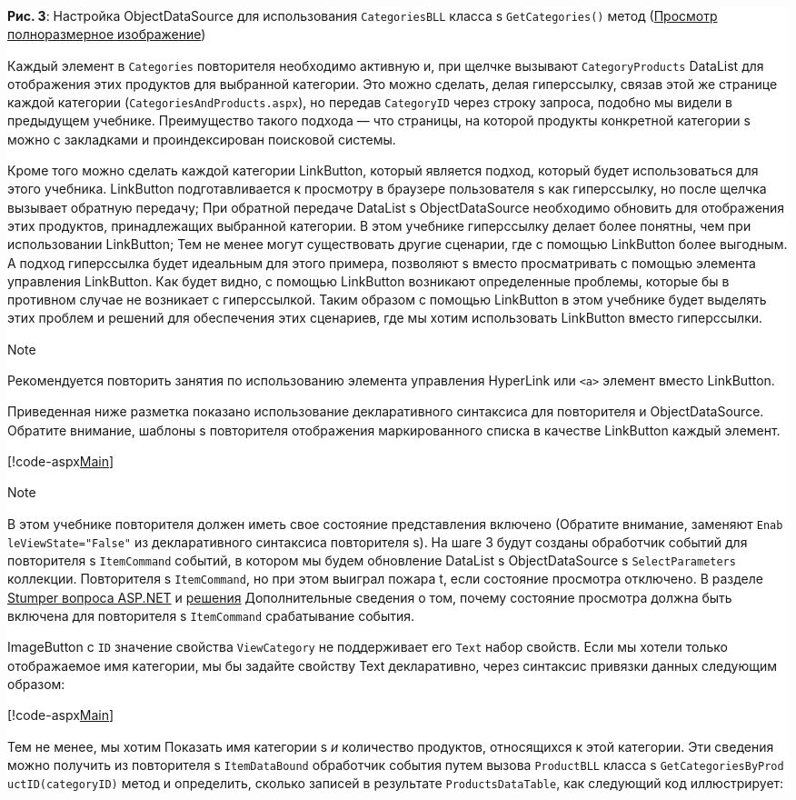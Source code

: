 **Рис. 3**: Настройка ObjectDataSource для использования `CategoriesBLL` класса s `GetCategories()` метод ([Просмотр полноразмерное изображение](master-detail-using-a-bulleted-list-of-master-records-with-a-details-datalist-cs/_static/image9.png))


Каждый элемент в `Categories` повторителя необходимо активную и, при щелчке вызывают `CategoryProducts` DataList для отображения этих продуктов для выбранной категории. Это можно сделать, делая гиперссылку, связав этой же странице каждой категории (`CategoriesAndProducts.aspx`), но передав `CategoryID` через строку запроса, подобно мы видели в предыдущем учебнике. Преимущество такого подхода — что страницы, на которой продукты конкретной категории s можно с закладками и проиндексирован поисковой системы.

Кроме того можно сделать каждой категории LinkButton, который является подход, который будет использоваться для этого учебника. LinkButton подготавливается к просмотру в браузере пользователя s как гиперссылку, но после щелчка вызывает обратную передачу; При обратной передаче DataList s ObjectDataSource необходимо обновить для отображения этих продуктов, принадлежащих выбранной категории. В этом учебнике гиперссылку делает более понятны, чем при использовании LinkButton; Тем не менее могут существовать другие сценарии, где с помощью LinkButton более выгодным. А подход гиперссылка будет идеальным для этого примера, позволяют s вместо просматривать с помощью элемента управления LinkButton. Как будет видно, с помощью LinkButton возникают определенные проблемы, которые бы в противном случае не возникает с гиперссылкой. Таким образом с помощью LinkButton в этом учебнике будет выделять этих проблем и решений для обеспечения этих сценариев, где мы хотим использовать LinkButton вместо гиперссылки.

> [!NOTE]
> Рекомендуется повторить занятия по использованию элемента управления HyperLink или `<a>` элемент вместо LinkButton.


Приведенная ниже разметка показано использование декларативного синтаксиса для повторителя и ObjectDataSource. Обратите внимание, шаблоны s повторителя отображения маркированного списка в качестве LinkButton каждый элемент.


[!code-aspx[Main](master-detail-using-a-bulleted-list-of-master-records-with-a-details-datalist-cs/samples/sample4.aspx)]

> [!NOTE]
> В этом учебнике повторителя должен иметь свое состояние представления включено (Обратите внимание, заменяют `EnableViewState="False"` из декларативного синтаксиса повторителя s). На шаге 3 будут созданы обработчик событий для повторителя s `ItemCommand` событий, в котором мы будем обновление DataList s ObjectDataSource s `SelectParameters` коллекции. Повторителя s `ItemCommand`, но при этом выиграл пожара t, если состояние просмотра отключено. В разделе [Stumper вопроса ASP.NET](http://scottonwriting.net/sowblog/posts/1263.aspx) и [решения](http://scottonwriting.net/sowBlog/posts/1268.aspx) Дополнительные сведения о том, почему состояние просмотра должна быть включена для повторителя s `ItemCommand` срабатывание события.


ImageButton с `ID` значение свойства `ViewCategory` не поддерживает его `Text` набор свойств. Если мы хотели только отображаемое имя категории, мы бы задайте свойству Text декларативно, через синтаксис привязки данных следующим образом:


[!code-aspx[Main](master-detail-using-a-bulleted-list-of-master-records-with-a-details-datalist-cs/samples/sample5.aspx)]

Тем не менее, мы хотим Показать имя категории s *и* количество продуктов, относящихся к этой категории. Эти сведения можно получить из повторителя s `ItemDataBound` обработчик события путем вызова `ProductBLL` класса s `GetCategoriesByProductID(categoryID)` метод и определить, сколько записей в результате `ProductsDataTable`, как следующий код иллюстрирует:
